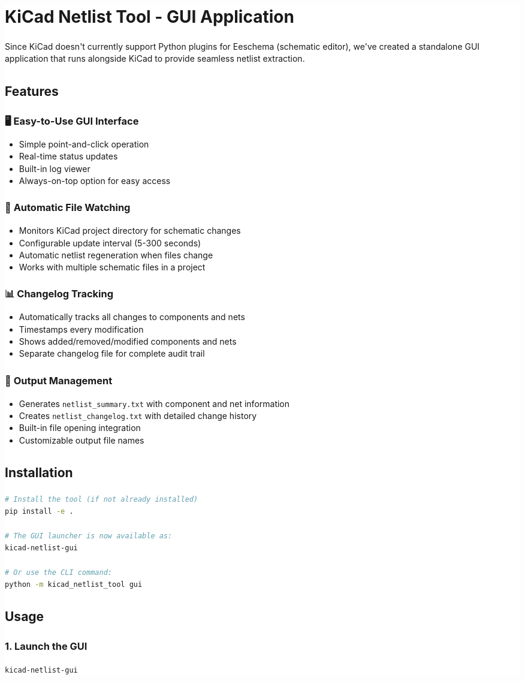 # KiCad Netlist Tool - GUI Application

Since KiCad doesn't currently support Python plugins for Eeschema (schematic editor), we've created a standalone GUI application that runs alongside KiCad to provide seamless netlist extraction.

## Features

### 🖥️ **Easy-to-Use GUI Interface**
- Simple point-and-click operation
- Real-time status updates
- Built-in log viewer
- Always-on-top option for easy access

### 🔄 **Automatic File Watching**
- Monitors KiCad project directory for schematic changes
- Configurable update interval (5-300 seconds)
- Automatic netlist regeneration when files change
- Works with multiple schematic files in a project

### 📊 **Changelog Tracking**
- Automatically tracks all changes to components and nets
- Timestamps every modification
- Shows added/removed/modified components and nets
- Separate changelog file for complete audit trail

### 📁 **Output Management**
- Generates `netlist_summary.txt` with component and net information
- Creates `netlist_changelog.txt` with detailed change history
- Built-in file opening integration
- Customizable output file names

## Installation

```bash
# Install the tool (if not already installed)
pip install -e .

# The GUI launcher is now available as:
kicad-netlist-gui

# Or use the CLI command:
python -m kicad_netlist_tool gui
```

## Usage

### 1. **Launch the GUI**
```bash
kicad-netlist-gui
```
